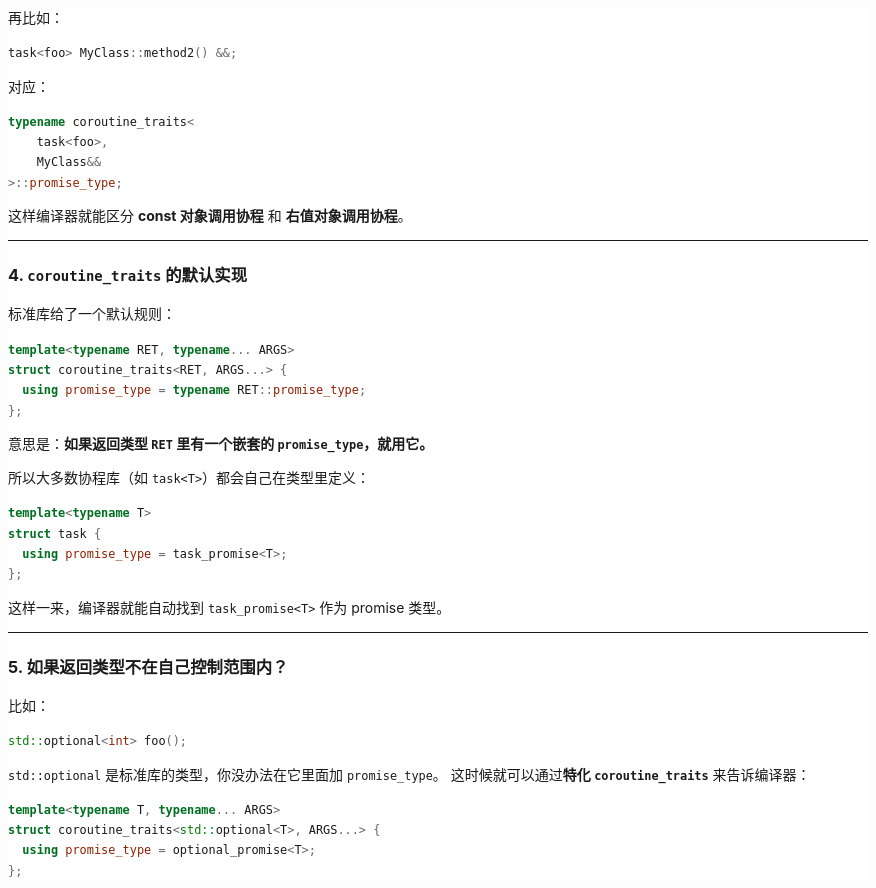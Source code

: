 再比如：

```cpp
task<foo> MyClass::method2() &&;
```

对应：

```cpp
typename coroutine_traits<
    task<foo>,
    MyClass&&
>::promise_type;
```

这样编译器就能区分 **const 对象调用协程** 和 **右值对象调用协程**。

---

### 4. `coroutine_traits` 的默认实现

标准库给了一个默认规则：

```cpp
template<typename RET, typename... ARGS>
struct coroutine_traits<RET, ARGS...> {
  using promise_type = typename RET::promise_type;
};
```

意思是：**如果返回类型 `RET` 里有一个嵌套的 `promise_type`，就用它。**

所以大多数协程库（如 `task<T>`）都会自己在类型里定义：

```cpp
template<typename T>
struct task {
  using promise_type = task_promise<T>;
};
```

这样一来，编译器就能自动找到 `task_promise<T>` 作为 promise 类型。

---

### 5. 如果返回类型不在自己控制范围内？

比如：

```cpp
std::optional<int> foo();
```

`std::optional` 是标准库的类型，你没办法在它里面加 `promise_type`。
这时候就可以通过**特化 `coroutine_traits`** 来告诉编译器：

```cpp
template<typename T, typename... ARGS>
struct coroutine_traits<std::optional<T>, ARGS...> {
  using promise_type = optional_promise<T>;
};
```
